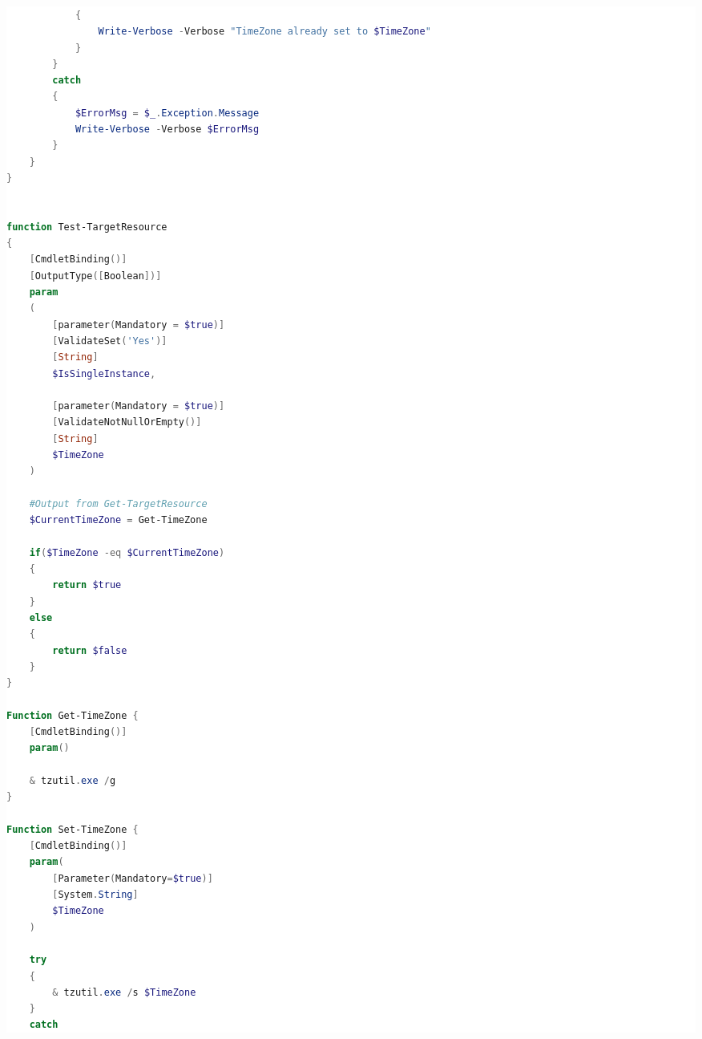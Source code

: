 ```powershell
            {
                Write-Verbose -Verbose "TimeZone already set to $TimeZone"
            }
        }
        catch
        {
            $ErrorMsg = $_.Exception.Message
            Write-Verbose -Verbose $ErrorMsg
        }
    }
}


function Test-TargetResource
{
    [CmdletBinding()]
    [OutputType([Boolean])]
    param
    (
        [parameter(Mandatory = $true)]
        [ValidateSet('Yes')]
        [String]
        $IsSingleInstance,

        [parameter(Mandatory = $true)]
        [ValidateNotNullOrEmpty()]
        [String]
        $TimeZone
    )

    #Output from Get-TargetResource
    $CurrentTimeZone = Get-TimeZone

    if($TimeZone -eq $CurrentTimeZone)
    {
        return $true
    }
    else
    {
        return $false
    }
}

Function Get-TimeZone {
    [CmdletBinding()]
    param()

    & tzutil.exe /g
}

Function Set-TimeZone {
    [CmdletBinding()]
    param(
        [Parameter(Mandatory=$true)]
        [System.String]
        $TimeZone
    )

    try
    {
        & tzutil.exe /s $TimeZone
    }
    catch
```